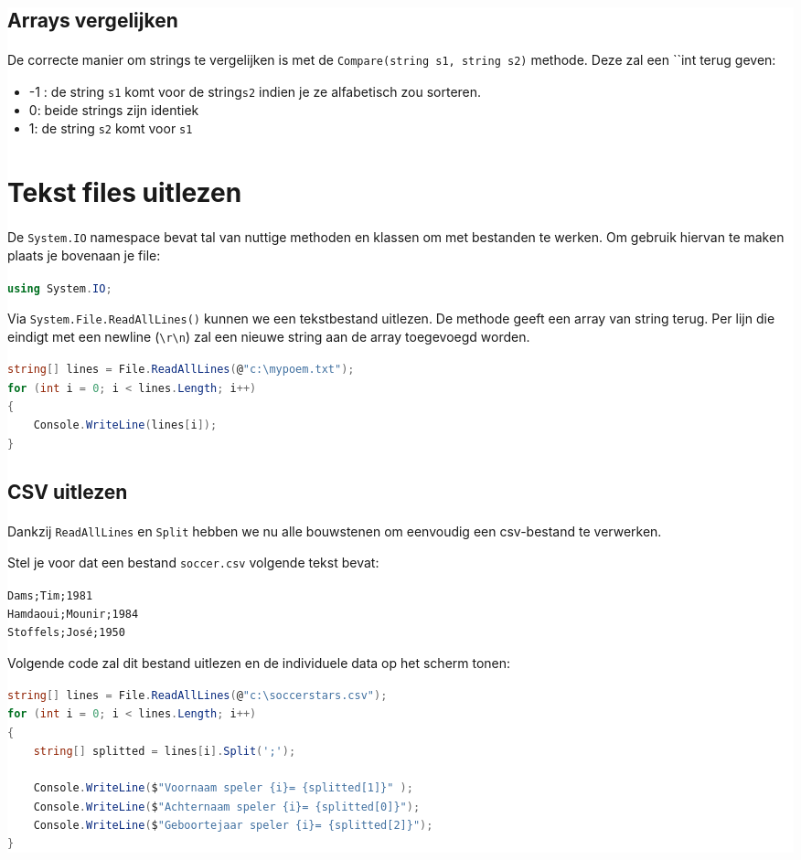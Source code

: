 ## Arrays vergelijken

De correcte manier om strings te vergelijken is met de ``Compare(string s1, string s2)`` methode. Deze zal een ``int terug geven:

* -1 : de string ``s1`` komt voor de string``s2`` indien je ze alfabetisch zou sorteren.
* 0: beide strings zijn identiek
* 1: de string ``s2`` komt voor ``s1``

# Tekst files uitlezen

De ``System.IO`` namespace bevat tal van nuttige methoden en klassen om met bestanden te werken.
Om gebruik hiervan te maken plaats je bovenaan je file:

```csharp
using System.IO;
```

Via ``System.File.ReadAllLines()`` kunnen we een tekstbestand uitlezen. De methode geeft een array van string terug. Per lijn die eindigt met een newline (``\r\n``) zal een nieuwe string aan de array toegevoegd worden.

```csharp
string[] lines = File.ReadAllLines(@"c:\mypoem.txt");
for (int i = 0; i < lines.Length; i++)
{
    Console.WriteLine(lines[i]);
}
```

## CSV uitlezen

Dankzij ``ReadAllLines`` en ``Split`` hebben we nu alle bouwstenen om eenvoudig een csv-bestand te verwerken.

Stel je voor dat een bestand ``soccer.csv`` volgende tekst bevat:

```text
Dams;Tim;1981
Hamdaoui;Mounir;1984
Stoffels;José;1950
```

Volgende code zal dit bestand uitlezen en de individuele data op het scherm tonen:

```csharp
string[] lines = File.ReadAllLines(@"c:\soccerstars.csv");
for (int i = 0; i < lines.Length; i++)
{
    string[] splitted = lines[i].Split(';');

    Console.WriteLine($"Voornaam speler {i}= {splitted[1]}" );
    Console.WriteLine($"Achternaam speler {i}= {splitted[0]}");
    Console.WriteLine($"Geboortejaar speler {i}= {splitted[2]}");
}
```
